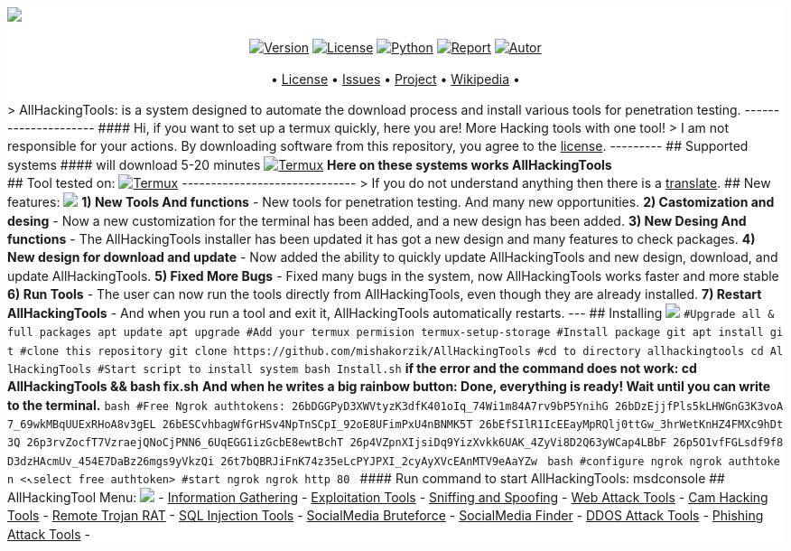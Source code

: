 <img width="99.9%" src="https://raw.githubusercontent.com/mishakorzik/mishakorzik.menu.io/master/img/Logo/IMG-cd518796cb4b0527368a1b9dd67a8889-V.jpg"/> <p align="center"> <a href="https://github.com/mishakorzik/AllHackingTools"><img title="Version" src="https://img.shields.io/badge/Version-2.7.4-yellow?style=for-the-badge&logo="></a> <a href="https://github.com/mishakorzik/AllHackingTools/blob/main/LICENSE"><img title="License" src="https://img.shields.io/badge/License-GNU-brightgreen?style=for-the-badge&logo=gnu"></a> <a href=""><img title="Python" src="https://img.shields.io/badge/Python-3.8-red?style=for-the-badge&logo=python"></a> <a href="https://github.com/mishakorzik"><img title="Report" src="https://img.shields.io/badge/Copyring-2021-red?style=for-the-badge&logo=github"></a> <a href="https://github.com/mishakorzik"><img title="Autor" src="https://img.shields.io/badge/Author-mishakorzik-blue?style=for-the-badge&logo=github"></a> </p> <p align="center"> • <a href="https://github.com/mishakorzik/AllHackingTools/blob/main/LICENSE">License</a> • <a href="https://github.com/mishakorzik/AllHackingTools/issues">Issues</a> • <a href="https://github.com/mishakorzik/AllHackingTools/projects">Project</a> • <a href="https://github.com/mishakorzik/AllHackingTools/wiki">Wikipedia</a> • </p> > AllHackingTools: is a system designed to automate the download process and install various tools for penetration testing. --------------------- #### Hi, if you want to set up a termux quickly, here you are! More Hacking tools with one tool! > I am not responsible for your actions. By downloading software from this repository, you agree to the [license](https://github.com/mishakorzik/AllHackingTools/blob/main/LICENSE). --------- ## Supported systems #### will download 5-20 minutes <a href="https://github.com/mishakorzik"><img title="Termux" src="https://img.shields.io/badge/Supported-Termux-blue?style=for-the-badge&logo=github"></a> **Here on these systems works AllHackingTools** <br> ## Tool tested on: <a href="https://github.com/mishakorzik"><img title="Termux" src="https://img.shields.io/badge/Tested on-Termux-blue?style=for-the-badge&logo=github"></a> ------------------------------ > If you do not understand anything then there is a [translate](#Translate). ## New features:  <img width="2.1%" src="https://raw.githubusercontent.com/mishakorzik/mishakorzik.menu.io/master/img/other/code-slash.svg"/> **1) New Tools And functions** - New tools for penetration testing. And many new opportunities. **2) Castomization and desing** - Now a new customization for the terminal has been added, and a new design has been added. **3) New Desing And functions** - The AllHackingTools installer has been updated it has got a new design and many features to check packages. **4) New design for download and update** - Now added the ability to quickly update AllHackingTools and new design, download, and update AllHackingTools. **5) Fixed More Bugs** - Fixed many bugs in the system, now AllHackingTools works faster and more stable **6) Run Tools** - The user can now run the tools directly from AllHackingTools, even though they are already installed. **7) Restart AllHackingTools** - And when you run a tool and exit it, AllHackingTools automatically restarts. --- <a id="installing"></a> ## Installing <img width="2.5%" src="https://raw.githubusercontent.com/mishakorzik/mishakorzik.menu.io/master/img/other/download.svg"/> ``` #Upgrade all & full packages apt update apt upgrade #Add your termux permision termux-setup-storage #Install package git apt install git #clone this repository git clone https://github.com/mishakorzik/AllHackingTools #cd to directory allhackingtools cd AllHackingTools #Start script to install system bash Install.sh ``` **if the error and the command does not work: cd AllHackingTools && bash fix.sh** **And when he writes a big rainbow button: Done, everything is ready! Wait until you can write to the terminal.** ```bash #Free Ngrok authtokens: 26bDGGPyD3XWVtyzK3dfK401oIq_74Wi1m84A7rv9bP5YnihG 26bDzEjjfPls5kLHWGnG3K3voA7_69wkMBqUUExRHoA8v3gEL 26bESCvhbagWfGrHSv4NpTnSCpI_92oE8UFimPxU4nBNMK5T 26bEfSIlR1IcEEayMpRQlj0ttGw_3hrWetKnHZ4FMXc9hDt3Q 26p3rvZocfT7VzraejQNoCjPNN6_6UqEGG1izGcbE8ewtBchT 26p4VZpnXIjsiDq9YizXvkk6UAK_4ZyVi8D2Q63yWCap4LBbF 26p5O1vfFGLsdf9f8D3dzHAcmUv_454E7DaBz26mgs9yVkzQi 26t7bQBRJiFnK74z35eLcPYJPXI_2cyAyXVcEAnMTV9eAaYZw ``` ```bash #configure ngrok ngrok authtoken <↖️sеlеct free authtoken> #start ngrok ngrok http 80 ``` <a id="viewmenu"></a> #### Run command to start AllHackingTools: msdconsole ## AllHackingTool Menu:  <img width="2.1%" src="https://raw.githubusercontent.com/mishakorzik/mishakorzik.menu.io/master/img/other/aspect-ratio-fill.svg"/> - <a href="https://github.com/mishakorzik/AllHackingTools/blob/main/.github/TOOLS.md">Information Gathering</a> - <a href="https://github.com/mishakorzik/AllHackingTools/blob/main/.github/TOOLS.md">Exploitation Tools</a> - <a href="https://github.com/mishakorzik/AllHackingTools/blob/main/.github/TOOLS.md">Sniffing and Spoofing</a> - <a href="https://github.com/mishakorzik/AllHackingTools/blob/main/.github/TOOLS.md">Web Attack Tools</a> - <a href="https://github.com/mishakorzik/AllHackingTools/blob/main/.github/TOOLS.md">Cam Hacking Tools</a> - <a href="https://github.com/mishakorzik/AllHackingTools/blob/main/.github/TOOLS.md">Remote Trojan RAT</a> - <a href="https://github.com/mishakorzik/AllHackingTools/blob/main/.github/TOOLS.md">SQL Injection Tools</a> - <a href="https://github.com/mishakorzik/AllHackingTools/blob/main/.github/TOOLS.md">SocialMedia Bruteforce</a> - <a href="https://github.com/mishakorzik/AllHackingTools/blob/main/.github/TOOLS.md">SocialMedia Finder</a> - <a href="https://github.com/mishakorzik/AllHackingTools/blob/main/.github/TOOLS.md">DDOS Attack Tools</a> - <a href="https://github.com/mishakorzik/AllHackingTools/blob/main/.github/TOOLS.md">Phishing Attack Tools</a> -